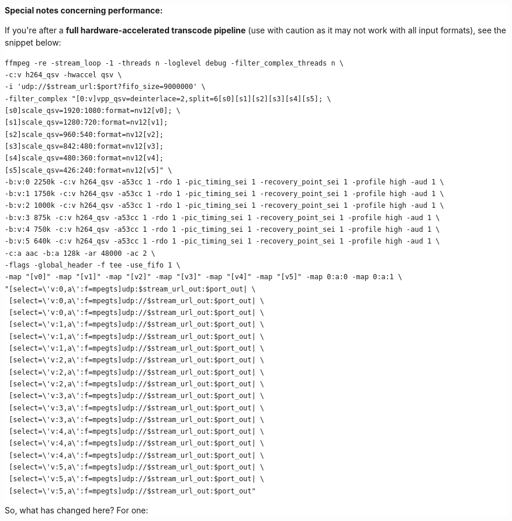 **Special notes concerning performance:**

If you're after a **full hardware-accelerated transcode pipeline** (use with caution as it may not work with all input formats), see the snippet below:

```
ffmpeg -re -stream_loop -1 -threads n -loglevel debug -filter_complex_threads n \
-c:v h264_qsv -hwaccel qsv \
-i 'udp://$stream_url:$port?fifo_size=9000000' \
-filter_complex "[0:v]vpp_qsv=deinterlace=2,split=6[s0][s1][s2][s3][s4][s5]; \
[s0]scale_qsv=1920:1080:format=nv12[v0]; \
[s1]scale_qsv=1280:720:format=nv12[v1];
[s2]scale_qsv=960:540:format=nv12[v2];
[s3]scale_qsv=842:480:format=nv12[v3];
[s4]scale_qsv=480:360:format=nv12[v4];
[s5]scale_qsv=426:240:format=nv12[v5]" \
-b:v:0 2250k -c:v h264_qsv -a53cc 1 -rdo 1 -pic_timing_sei 1 -recovery_point_sei 1 -profile high -aud 1 \
-b:v:1 1750k -c:v h264_qsv -a53cc 1 -rdo 1 -pic_timing_sei 1 -recovery_point_sei 1 -profile high -aud 1 \
-b:v:2 1000k -c:v h264_qsv -a53cc 1 -rdo 1 -pic_timing_sei 1 -recovery_point_sei 1 -profile high -aud 1 \
-b:v:3 875k -c:v h264_qsv -a53cc 1 -rdo 1 -pic_timing_sei 1 -recovery_point_sei 1 -profile high -aud 1 \
-b:v:4 750k -c:v h264_qsv -a53cc 1 -rdo 1 -pic_timing_sei 1 -recovery_point_sei 1 -profile high -aud 1 \
-b:v:5 640k -c:v h264_qsv -a53cc 1 -rdo 1 -pic_timing_sei 1 -recovery_point_sei 1 -profile high -aud 1 \
-c:a aac -b:a 128k -ar 48000 -ac 2 \
-flags -global_header -f tee -use_fifo 1 \
-map "[v0]" -map "[v1]" -map "[v2]" -map "[v3]" -map "[v4]" -map "[v5]" -map 0:a:0 -map 0:a:1 \
"[select=\'v:0,a\':f=mpegts]udp:$stream_url_out:$port_out| \
 [select=\'v:0,a\':f=mpegts]udp://$stream_url_out:$port_out| \
 [select=\'v:0,a\':f=mpegts]udp://$stream_url_out:$port_out| \
 [select=\'v:1,a\':f=mpegts]udp://$stream_url_out:$port_out| \
 [select=\'v:1,a\':f=mpegts]udp://$stream_url_out:$port_out| \
 [select=\'v:1,a\':f=mpegts]udp://$stream_url_out:$port_out| \
 [select=\'v:2,a\':f=mpegts]udp://$stream_url_out:$port_out| \
 [select=\'v:2,a\':f=mpegts]udp://$stream_url_out:$port_out| \
 [select=\'v:2,a\':f=mpegts]udp://$stream_url_out:$port_out| \
 [select=\'v:3,a\':f=mpegts]udp://$stream_url_out:$port_out| \
 [select=\'v:3,a\':f=mpegts]udp://$stream_url_out:$port_out| \
 [select=\'v:3,a\':f=mpegts]udp://$stream_url_out:$port_out| \
 [select=\'v:4,a\':f=mpegts]udp://$stream_url_out:$port_out| \
 [select=\'v:4,a\':f=mpegts]udp://$stream_url_out:$port_out| \
 [select=\'v:4,a\':f=mpegts]udp://$stream_url_out:$port_out| \
 [select=\'v:5,a\':f=mpegts]udp://$stream_url_out:$port_out| \
 [select=\'v:5,a\':f=mpegts]udp://$stream_url_out:$port_out| \
 [select=\'v:5,a\':f=mpegts]udp://$stream_url_out:$port_out"
```

So, what has changed here? For one:
